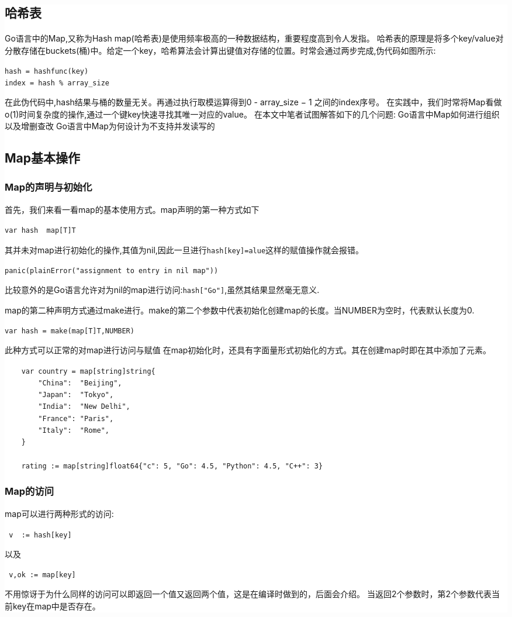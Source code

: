 ## 哈希表
Go语言中的Map,又称为Hash map(哈希表)是使用频率极高的一种数据结构，重要程度高到令人发指。
哈希表的原理是将多个key/value对分散存储在buckets(桶)中。给定一个key，哈希算法会计算出键值对存储的位置。时常会通过两步完成,伪代码如图所示:
```
hash = hashfunc(key)
index = hash % array_size
```

在此伪代码中,hash结果与桶的数量无关。再通过执行取模运算得到0 - array_size − 1 之间的index序号。
在实践中，我们时常将Map看做o(1)时间复杂度的操作,通过一个键key快速寻找其唯一对应的value。
在本文中笔者试图解答如下的几个问题:
Go语言中Map如何进行组织以及增删查改
Go语言中Map为何设计为不支持并发读写的
## Map基本操作
### Map的声明与初始化
首先，我们来看一看map的基本使用方式。map声明的第一种方式如下
```
var hash  map[T]T
```
其并未对map进行初始化的操作,其值为nil,因此一旦进行`hash[key]=alue`这样的赋值操作就会报错。
```
panic(plainError("assignment to entry in nil map"))
```
比较意外的是Go语言允许对为nil的map进行访问:`hash["Go"]`,虽然其结果显然毫无意义.

map的第二种声明方式通过make进行。make的第二个参数中代表初始化创建map的长度。当NUMBER为空时，代表默认长度为0.
```
var hash = make(map[T]T,NUMBER)
```
此种方式可以正常的对map进行访问与赋值
在map初始化时，还具有字面量形式初始化的方式。其在创建map时即在其中添加了元素。
```
	var country = map[string]string{
		"China":  "Beijing",
		"Japan":  "Tokyo",
		"India":  "New Delhi",
		"France": "Paris",
		"Italy":  "Rome",
	}
    
    rating := map[string]float64{"c": 5, "Go": 4.5, "Python": 4.5, "C++": 3}
```

### Map的访问
map可以进行两种形式的访问:
```
 v  := hash[key]
```
以及
```
 v,ok := map[key]
```
不用惊讶于为什么同样的访问可以即返回一个值又返回两个值，这是在编译时做到的，后面会介绍。
当返回2个参数时，第2个参数代表当前key在map中是否存在。
